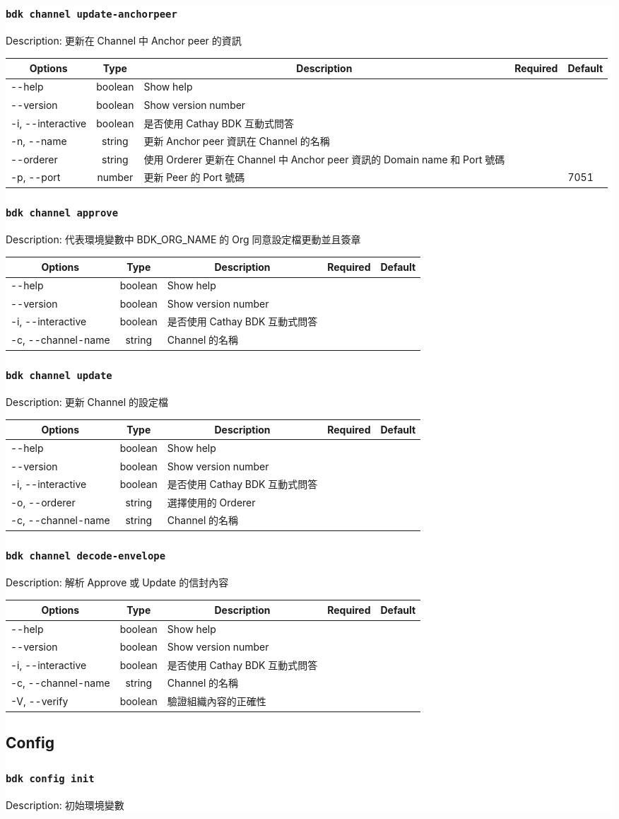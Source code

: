 ### `bdk channel update-anchorpeer`

Description: 更新在 Channel 中 Anchor peer 的資訊

|      Options      |  Type   |                                Description                                 | Required | Default |
| ----------------- | :-----: | -------------------------------------------------------------------------- | :------: | ------- |
| --help            | boolean | Show help                                                                  |          |         |
| --version         | boolean | Show version number                                                        |          |         |
| -i, --interactive | boolean | 是否使用 Cathay BDK 互動式問答                                             |          |         |
| -n, --name        | string  | 更新 Anchor peer 資訊在 Channel 的名稱                                     |          |         |
| --orderer         | string  | 使用 Orderer 更新在 Channel 中 Anchor peer 資訊的 Domain name 和 Port 號碼 |          |         |
| -p, --port        | number  | 更新 Peer 的 Port 號碼                                                     |          | 7051    |

### `bdk channel approve`

Description: 代表環境變數中 BDK_ORG_NAME 的 Org 同意設定檔更動並且簽章

|      Options       |  Type   |          Description           | Required | Default |
| ------------------ | :-----: | ------------------------------ | :------: | ------- |
| --help             | boolean | Show help                      |          |         |
| --version          | boolean | Show version number            |          |         |
| -i, --interactive  | boolean | 是否使用 Cathay BDK 互動式問答 |          |         |
| -c, --channel-name | string  | Channel 的名稱                 |          |         |

### `bdk channel update`

Description: 更新 Channel 的設定檔

|      Options       |  Type   |          Description           | Required | Default |
| ------------------ | :-----: | ------------------------------ | :------: | ------- |
| --help             | boolean | Show help                      |          |         |
| --version          | boolean | Show version number            |          |         |
| -i, --interactive  | boolean | 是否使用 Cathay BDK 互動式問答 |          |         |
| -o, --orderer      | string  | 選擇使用的 Orderer             |          |         |
| -c, --channel-name | string  | Channel 的名稱                 |          |         |

### `bdk channel decode-envelope`

Description: 解析 Approve 或 Update 的信封內容

|      Options       |  Type   |          Description           | Required | Default |
| ------------------ | :-----: | ------------------------------ | :------: | ------- |
| --help             | boolean | Show help                      |          |         |
| --version          | boolean | Show version number            |          |         |
| -i, --interactive  | boolean | 是否使用 Cathay BDK 互動式問答 |          |         |
| -c, --channel-name | string  | Channel 的名稱                 |          |         |
| -V, --verify       | boolean | 驗證組織內容的正確性           |          |         |

## Config

### `bdk config init`

Description: 初始環境變數
